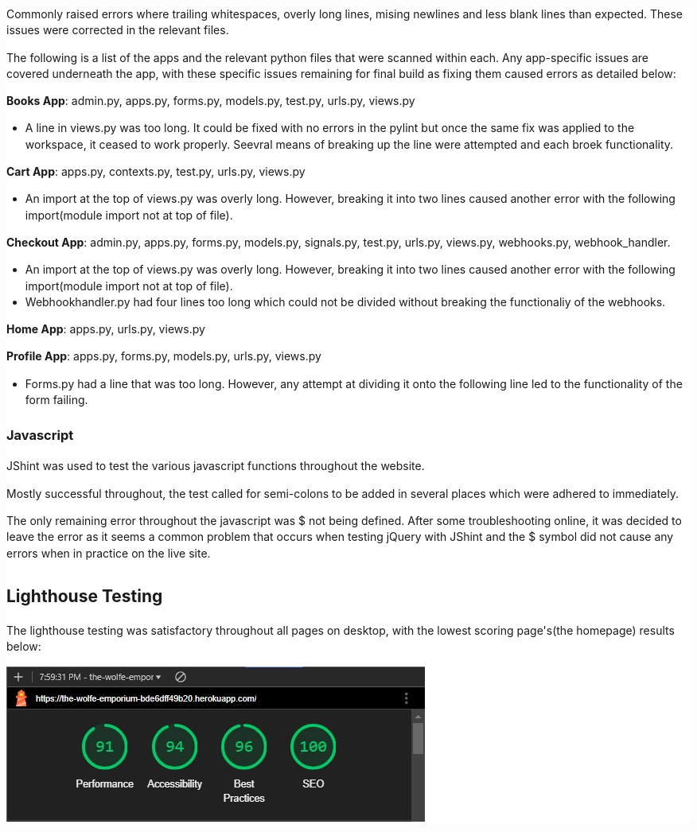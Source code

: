 Commonly raised errors where trailing whitespaces, overly long lines, mising newlines and less blank lines than expected. These issues were corrected in the relevant files.

The following is a list of the apps and the relevant python files that were scanned within each. Any app-specific issues are covered underneath the app, with these specific issues remaining for final build as fixing them caused errors as detailed below:

**Books App**: admin.py, apps.py, forms.py, models.py, test.py, urls.py, views.py
  - A line in views.py was too long. It could be fixed with no errors in the pylint but once the same fix was applied to the workspace, it ceased to work properly. Seevral means of breaking up the line were attempted and each broek functionality.

**Cart App**: apps.py, contexts.py, test.py, urls.py, views.py
  - An import at the top of views.py was overly long. However, breaking it into two lines caused another error with the following import(module import not at top of file).

**Checkout App**: admin.py, apps.py, forms.py, models.py, signals.py, test.py, urls.py, views.py, webhooks.py, webhook_handler.
  - An import at the top of views.py was overly long. However, breaking it into two lines caused another error with the following import(module import not at top of file).
  - Webhookhandler.py had four lines too long which could not be divided without breaking the functionaliy of the webhooks.

**Home App**: apps.py, urls.py, views.py

**Profile App**: apps.py, forms.py, models.py, urls.py, views.py
  - Forms.py had a line that was too long. However, any attempt at dividing it onto the following line led to the functionality of the form failing.

### Javascript
JShint was used to test the various javascript functions throughout the website.

Mostly successful throughout, the test called for semi-colons to be added in several places which were adhered to immediately. 

The only remaining error throughout the javascript was $ not being defined. After some troubleshooting online, it was decided to leave the error as it seems a common problem that occurs when testing jQuery with JShint and the $ symbol did not cause any errors when in practice on the live site.

## Lighthouse Testing
The lighthouse testing was satisfactory throughout all pages on desktop, with the lowest scoring page's(the homepage) results below:

![Lighthouse Desktop](media/lh_desktop.jpg)
